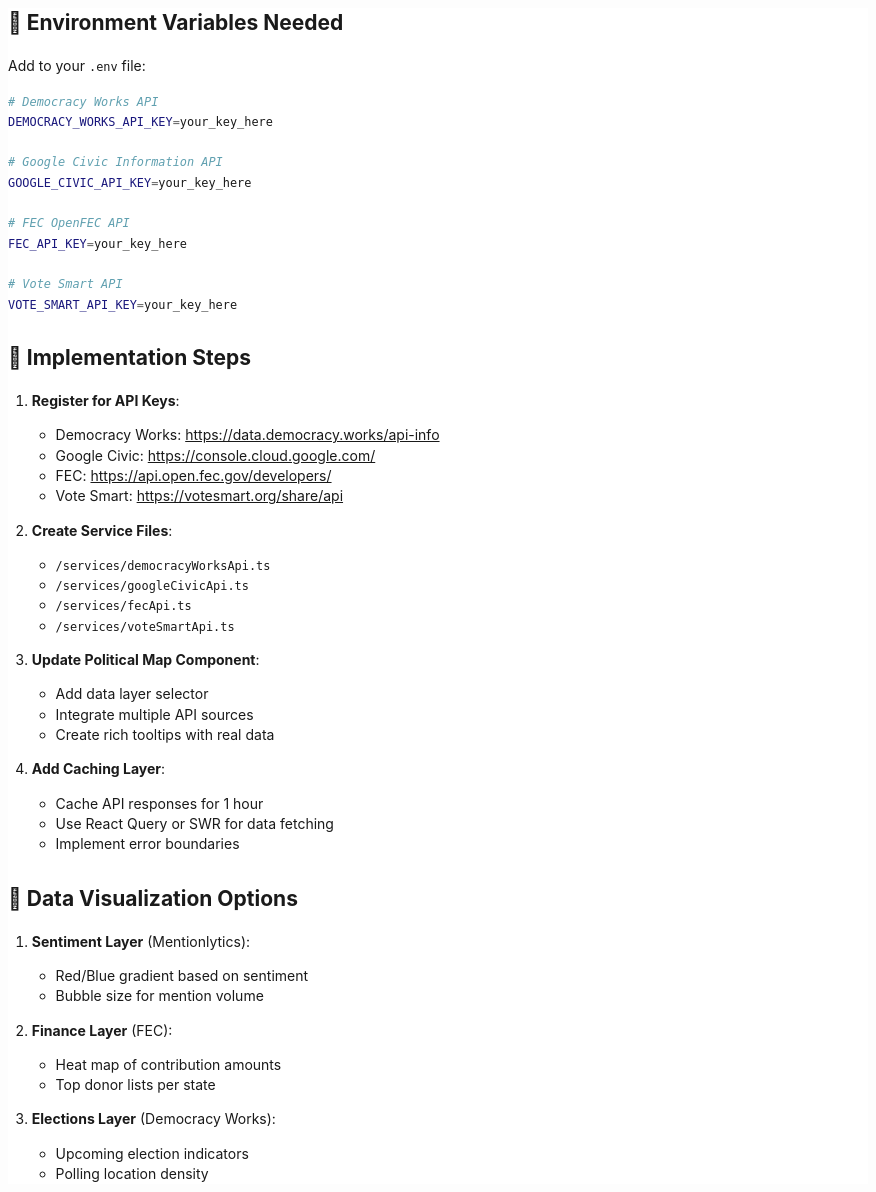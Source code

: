 ## 📝 Environment Variables Needed

Add to your `.env` file:
```bash
# Democracy Works API
DEMOCRACY_WORKS_API_KEY=your_key_here

# Google Civic Information API
GOOGLE_CIVIC_API_KEY=your_key_here

# FEC OpenFEC API
FEC_API_KEY=your_key_here

# Vote Smart API
VOTE_SMART_API_KEY=your_key_here
```

## 🚀 Implementation Steps

1. **Register for API Keys**:
   - Democracy Works: https://data.democracy.works/api-info
   - Google Civic: https://console.cloud.google.com/
   - FEC: https://api.open.fec.gov/developers/
   - Vote Smart: https://votesmart.org/share/api

2. **Create Service Files**:
   - `/services/democracyWorksApi.ts`
   - `/services/googleCivicApi.ts`
   - `/services/fecApi.ts`
   - `/services/voteSmartApi.ts`

3. **Update Political Map Component**:
   - Add data layer selector
   - Integrate multiple API sources
   - Create rich tooltips with real data

4. **Add Caching Layer**:
   - Cache API responses for 1 hour
   - Use React Query or SWR for data fetching
   - Implement error boundaries

## 🎨 Data Visualization Options

1. **Sentiment Layer** (Mentionlytics):
   - Red/Blue gradient based on sentiment
   - Bubble size for mention volume

2. **Finance Layer** (FEC):
   - Heat map of contribution amounts
   - Top donor lists per state

3. **Elections Layer** (Democracy Works):
   - Upcoming election indicators
   - Polling location density
